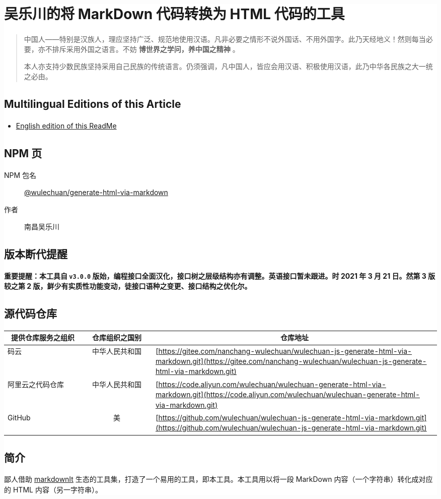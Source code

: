 <link rel="stylesheet" href="./node_modules/@wulechuan/css-stylus-markdown-themes/源代码/发布的源代码/文章排版与配色方案集/层叠样式表/wulechuan-styles-for-html-via-markdown--vscode.default.min.css">


# 吴乐川的将 MarkDown 代码转换为 HTML 代码的工具

> 中国人——特别是汉族人，理应坚持广泛、规范地使用汉语。凡非必要之情形不说外国话、不用外国字。此乃天经地义！然则每当必要，亦不排斥采用外国之语言。不妨 **博世界之学问，养中国之精神** 。
>
> 本人亦支持少数民族坚持采用自己民族的传统语言。仍须强调，凡中国人，皆应会用汉语、积极使用汉语，此乃中华各民族之大一统之必由。



## Multilingual Editions of this Article

- [English edition of this ReadMe](./文档集/说明书/en-US/ReadMe.md)




## NPM 页

<dl>
<dt>NPM 包名</dt>
<dd>

[@wulechuan/generate-html-via-markdown](https://www.npmjs.com/package/@wulechuan/generate-html-via-markdown)

</dd>
<dt>作者</dt>
<dd><p>南昌吴乐川</p></dd>
</dl>

## 版本断代提醒

**重要提醒：本工具自 `v3.0.0` 版始，编程接口全面汉化，接口树之层级结构亦有调整。英语接口暂未跟进。时 2021 年 3 月 21 日。然第 3 版较之第 2 版，鲜少有实质性功能变动，徒接口语种之变更、接口结构之优化尔。**

## 源代码仓库

| <span style="display:inline-block;width:10em;">提供仓库服务之组织</span> | <span style="display:inline-block;width:9em;">仓库组织之国别</span> | 仓库地址 |
| ------------- | :----------: | ------- |
| 码云           | 中华人民共和国 | [https://gitee.com/nanchang-wulechuan/wulechuan-js-generate-html-via-markdown.git](https://gitee.com/nanchang-wulechuan/wulechuan-js-generate-html-via-markdown.git) |
| 阿里云之代码仓库 | 中华人民共和国 | [https://code.aliyun.com/wulechuan/wulechuan-generate-html-via-markdown.git](https://code.aliyun.com/wulechuan/wulechuan-generate-html-via-markdown.git) |
| GitHub         | 美           | [https://github.com/wulechuan/wulechuan-js-generate-html-via-markdown.git](https://github.com/wulechuan/wulechuan-js-generate-html-via-markdown.git) |


## 简介

鄙人借助 [markdownIt](https://www.npmjs.com/package/markdown-it) 生态的工具集，打造了一个易用的工具，即本工具。本工具用以将一段 MarkDown 内容（一个字符串）转化成对应的 HTML 内容（另一字符串）。
